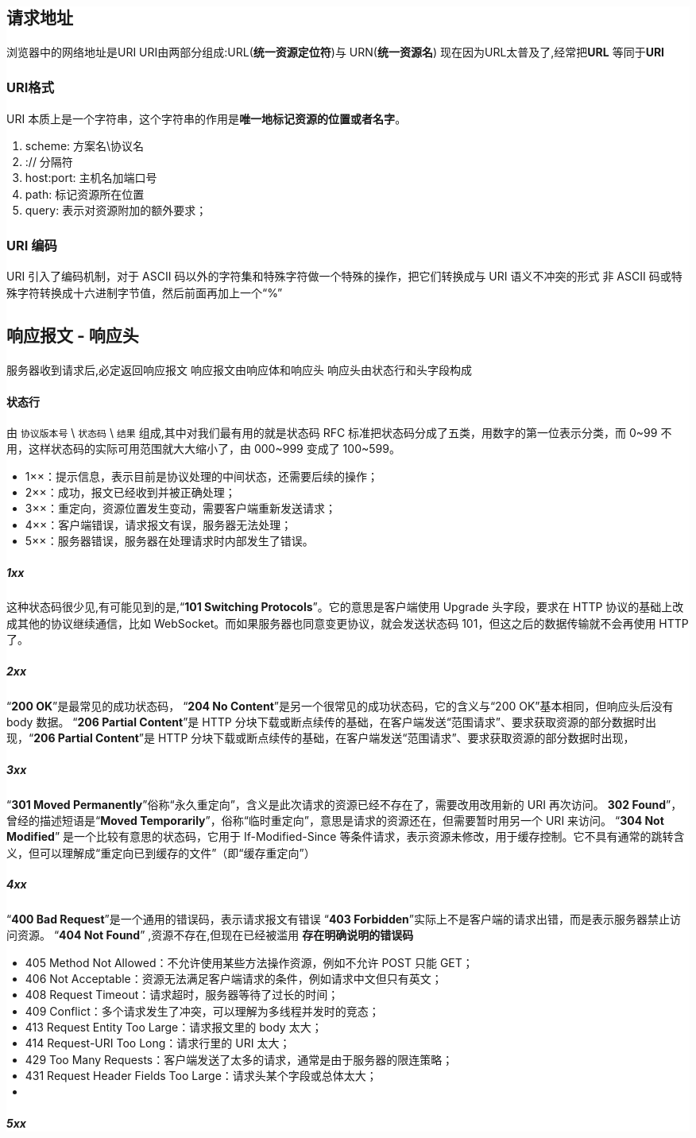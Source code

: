 ## 请求地址
浏览器中的网络地址是URI
URI由两部分组成:URL(**统一资源定位符**)与 URN(**统一资源名**) 
现在因为URL太普及了,经常把**URL** 等同于**URI**
### URI格式
URI 本质上是一个字符串，这个字符串的作用是**唯一地标记资源的位置或者名字**。
1. scheme: 方案名\协议名
2. :// 分隔符
3. host:port:   主机名加端口号
4. path: 标记资源所在位置
5. query: 表示对资源附加的额外要求；

### URI 编码

URI 引入了编码机制，对于 ASCII 码以外的字符集和特殊字符做一个特殊的操作，把它们转换成与 URI 语义不冲突的形式
非 ASCII 码或特殊字符转换成十六进制字节值，然后前面再加上一个“%”


## 响应报文 - 响应头
服务器收到请求后,必定返回响应报文
响应报文由响应体和响应头
响应头由状态行和头字段构成
#### 状态行
由 `协议版本号` \ `状态码` \ `结果` 组成,其中对我们最有用的就是状态码
RFC 标准把状态码分成了五类，用数字的第一位表示分类，而 0~99 不用，这样状态码的实际可用范围就大大缩小了，由 000~999 变成了 100~599。
-   1××：提示信息，表示目前是协议处理的中间状态，还需要后续的操作；
-   2××：成功，报文已经收到并被正确处理；
-   3××：重定向，资源位置发生变动，需要客户端重新发送请求；
-   4××：客户端错误，请求报文有误，服务器无法处理；
-   5××：服务器错误，服务器在处理请求时内部发生了错误。

##### 1xx
这种状态码很少见,有可能见到的是,“**101 Switching Protocols**”。它的意思是客户端使用 Upgrade 头字段，要求在 HTTP 协议的基础上改成其他的协议继续通信，比如 WebSocket。而如果服务器也同意变更协议，就会发送状态码 101，但这之后的数据传输就不会再使用 HTTP 了。

##### 2xx
“**200 OK**”是最常见的成功状态码，
“**204 No Content**”是另一个很常见的成功状态码，它的含义与“200 OK”基本相同，但响应头后没有 body 数据。
“**206 Partial Content**”是 HTTP 分块下载或断点续传的基础，在客户端发送“范围请求”、要求获取资源的部分数据时出现，“**206 Partial Content**”是 HTTP 分块下载或断点续传的基础，在客户端发送“范围请求”、要求获取资源的部分数据时出现，

##### 3xx
“**301 Moved Permanently**”俗称“永久重定向”，含义是此次请求的资源已经不存在了，需要改用改用新的 URI 再次访问。
**302 Found**”，曾经的描述短语是“**Moved Temporarily**”，俗称“临时重定向”，意思是请求的资源还在，但需要暂时用另一个 URI 来访问。
“**304 Not Modified**” 是一个比较有意思的状态码，它用于 If-Modified-Since 等条件请求，表示资源未修改，用于缓存控制。它不具有通常的跳转含义，但可以理解成“重定向已到缓存的文件”（即“缓存重定向”）
##### 4xx
“**400 Bad Request**”是一个通用的错误码，表示请求报文有错误
“**403 Forbidden**”实际上不是客户端的请求出错，而是表示服务器禁止访问资源。
“**404 Not Found**” ,资源不存在,但现在已经被滥用
**存在明确说明的错误码**
-   405 Method Not Allowed：不允许使用某些方法操作资源，例如不允许 POST 只能 GET；
-   406 Not Acceptable：资源无法满足客户端请求的条件，例如请求中文但只有英文；
-   408 Request Timeout：请求超时，服务器等待了过长的时间；
-   409 Conflict：多个请求发生了冲突，可以理解为多线程并发时的竞态；
-   413 Request Entity Too Large：请求报文里的 body 太大；
-   414 Request-URI Too Long：请求行里的 URI 太大；
-   429 Too Many Requests：客户端发送了太多的请求，通常是由于服务器的限连策略；
-   431 Request Header Fields Too Large：请求头某个字段或总体太大；
- 
##### 5xx